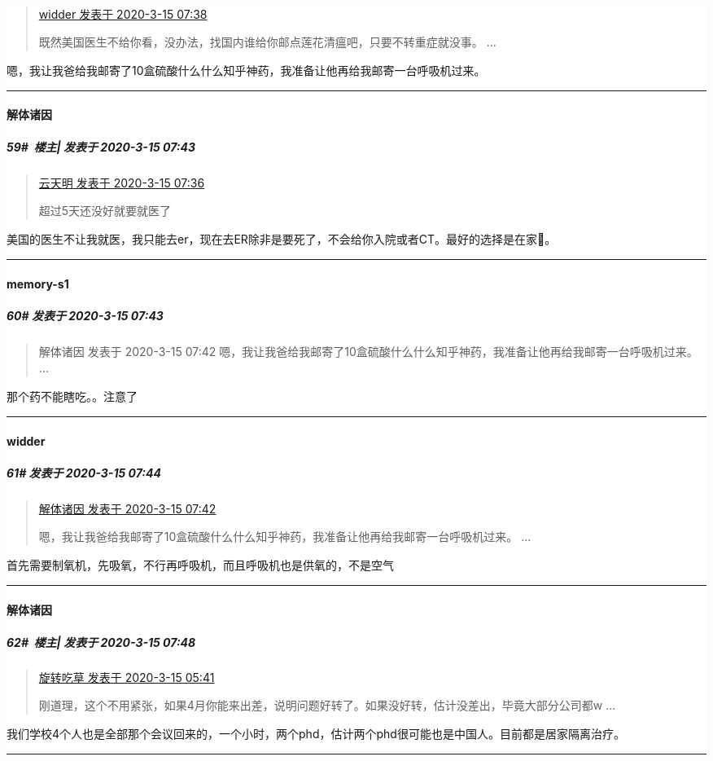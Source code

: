 
<blockquote><a href="httphttps://bbs.saraba1st.com/2b/forum.php?mod=redirect&amp;goto=findpost&amp;pid=46740747&amp;ptid=1918882" target="_blank">widder 发表于 2020-3-15 07:38</a>

既然美国医生不给你看，没办法，找国内谁给你邮点莲花清瘟吧，只要不转重症就没事。 ...</blockquote>
嗯，我让我爸给我邮寄了10盒硫酸什么什么知乎神药，我准备让他再给我邮寄一台呼吸机过来。


-----

####  解体诸因  
##### 59#         楼主| 发表于 2020-3-15 07:43


<blockquote><a href="httphttps://bbs.saraba1st.com/2b/forum.php?mod=redirect&amp;goto=findpost&amp;pid=46740740&amp;ptid=1918882" target="_blank">云天明 发表于 2020-3-15 07:36</a>

超过5天还没好就要就医了</blockquote>
美国的医生不让我就医，我只能去er，现在去ER除非是要死了，不会给你入院或者CT。最好的选择是在家🐶。


-----

####  memory-s1  
##### 60#       发表于 2020-3-15 07:43


<blockquote>解体诸因 发表于 2020-3-15 07:42
嗯，我让我爸给我邮寄了10盒硫酸什么什么知乎神药，我准备让他再给我邮寄一台呼吸机过来。 ...</blockquote>
那个药不能瞎吃。。注意了


-----

####  widder  
##### 61#       发表于 2020-3-15 07:44


<blockquote><a href="httphttps://bbs.saraba1st.com/2b/forum.php?mod=redirect&amp;goto=findpost&amp;pid=46740764&amp;ptid=1918882" target="_blank">解体诸因 发表于 2020-3-15 07:42</a>

嗯，我让我爸给我邮寄了10盒硫酸什么什么知乎神药，我准备让他再给我邮寄一台呼吸机过来。 ...</blockquote>
首先需要制氧机，先吸氧，不行再呼吸机，而且呼吸机也是供氧的，不是空气


-----

####  解体诸因  
##### 62#         楼主| 发表于 2020-3-15 07:48


<blockquote><a href="httphttps://bbs.saraba1st.com/2b/forum.php?mod=redirect&amp;goto=findpost&amp;pid=46740557&amp;ptid=1918882" target="_blank">旋转吃草 发表于 2020-3-15 05:41</a>

刚道理，这个不用紧张，如果4月你能来出差，说明问题好转了。如果没好转，估计没差出，毕竟大部分公司都w ...</blockquote>
我们学校4个人也是全部那个会议回来的，一个小时，两个phd，估计两个phd很可能也是中国人。目前都是居家隔离治疗。


-----
